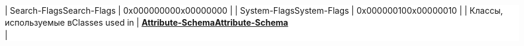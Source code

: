 | <span data-ttu-id="0ac8f-295">Search-Flags</span><span class="sxs-lookup"><span data-stu-id="0ac8f-295">Search-Flags</span></span>           | <span data-ttu-id="0ac8f-296">0x00000000</span><span class="sxs-lookup"><span data-stu-id="0ac8f-296">0x00000000</span></span>                                               |
| <span data-ttu-id="0ac8f-297">System-Flags</span><span class="sxs-lookup"><span data-stu-id="0ac8f-297">System-Flags</span></span>           | <span data-ttu-id="0ac8f-298">0x00000010</span><span class="sxs-lookup"><span data-stu-id="0ac8f-298">0x00000010</span></span>                                               |
| <span data-ttu-id="0ac8f-299">Классы, используемые в</span><span class="sxs-lookup"><span data-stu-id="0ac8f-299">Classes used in</span></span>        | [<span data-ttu-id="0ac8f-300">**Attribute-Schema**</span><span class="sxs-lookup"><span data-stu-id="0ac8f-300">**Attribute-Schema**</span></span>](c-attributeschema.md)<br/> |



 

 





